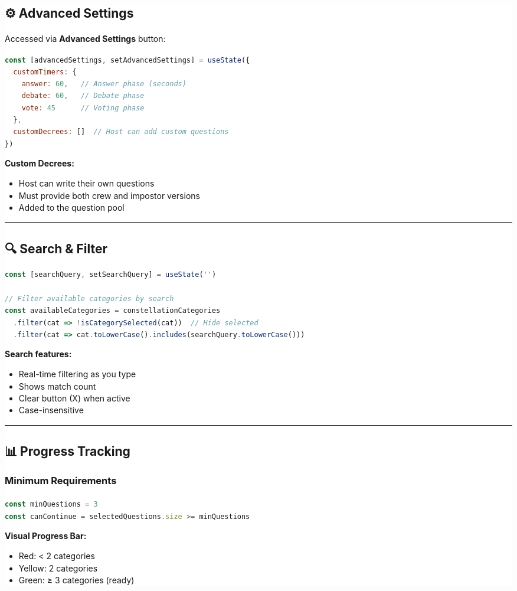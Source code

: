 
## ⚙️ Advanced Settings

Accessed via **Advanced Settings** button:

```javascript
const [advancedSettings, setAdvancedSettings] = useState({
  customTimers: { 
    answer: 60,   // Answer phase (seconds)
    debate: 60,   // Debate phase
    vote: 45      // Voting phase
  },
  customDecrees: []  // Host can add custom questions
})
```

**Custom Decrees:**
- Host can write their own questions
- Must provide both crew and impostor versions
- Added to the question pool

---

## 🔍 Search & Filter

```javascript
const [searchQuery, setSearchQuery] = useState('')

// Filter available categories by search
const availableCategories = constellationCategories
  .filter(cat => !isCategorySelected(cat))  // Hide selected
  .filter(cat => cat.toLowerCase().includes(searchQuery.toLowerCase()))
```

**Search features:**
- Real-time filtering as you type
- Shows match count
- Clear button (X) when active
- Case-insensitive

---

## 📊 Progress Tracking

### Minimum Requirements

```javascript
const minQuestions = 3
const canContinue = selectedQuestions.size >= minQuestions
```

**Visual Progress Bar:**
- Red: < 2 categories
- Yellow: 2 categories
- Green: ≥ 3 categories (ready)

